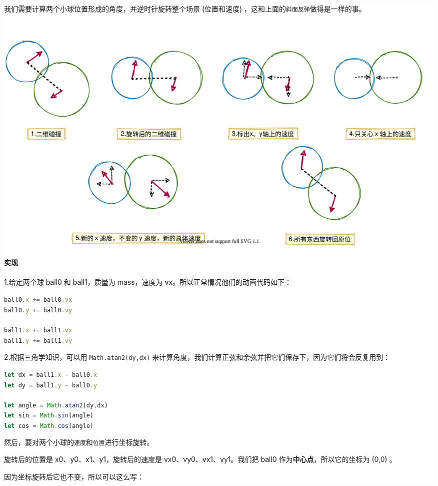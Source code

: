 我们需要计算两个小球位置形成的角度，并逆时针旋转整个场景 (位置和速度) ，这和上面的`斜面反弹`做得是一样的事。

![xy_billiard](xy_billiard.svg)

#### 实现

1.给定两个球 ball0 和 ball1，质量为 mass，速度为 vx。所以正常情况他们的动画代码如下：

``` javascript
ball0.x += ball0.vx
ball0.y += ball0.vy

ball1.x += ball1.vx
ball1.y += ball1.vy
```

2.根据三角学知识，可以用 `Math.atan2(dy,dx)` 来计算角度，我们计算正弦和余弦并把它们保存下，因为它们将会反复用到：

``` javascript
let dx = ball1.x - ball0.x
let dy = ball1.y - ball0.y

let angle = Math.atan2(dy,dx)
let sin = Math.sin(angle)
let cos = Math.cos(angle)
```

然后，要对两个小球的`速度`和`位置`进行坐标旋转。

旋转后的位置是 x0、y0、x1、y1，旋转后的速度是 vx0、vy0、vx1、vy1。我们把 ball0 作为**中心点**，所以它的坐标为 (0,0) 。

因为坐标旋转后它也不变，所以可以这么写：

